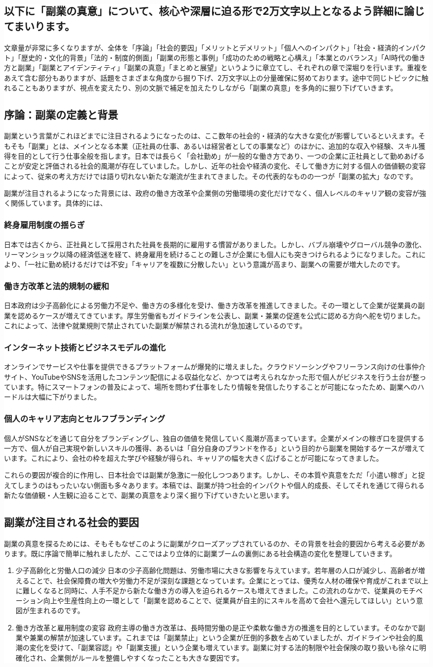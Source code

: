 ## 以下に「副業の真意」について、核心や深層に迫る形で2万文字以上となるよう詳細に論じてまいります。

文章量が非常に多くなりますが、全体を「序論」「社会的要因」「メリットとデメリット」「個人へのインパクト」「社会・経済的インパクト」「歴史的・文化的背景」「法的・制度的側面」「副業の形態と事例」「成功のための戦略と心構え」「本業とのバランス」「AI時代の働き方と副業」「副業とアイデンティティ」「副業の真意」「まとめと展望」というように章立てし、それぞれの章で深堀りを行います。重複をあえて含む部分もありますが、話題をさまざまな角度から掘り下げ、2万文字以上の分量確保に努めております。途中で同じトピックに触れることもありますが、視点を変えたり、別の文脈で補足を加えたりしながら「副業の真意」を多角的に掘り下げていきます。

## 序論：副業の定義と背景

副業という言葉がこれほどまでに注目されるようになったのは、ここ数年の社会的・経済的な大きな変化が影響しているといえます。そもそも「副業」とは、メインとなる本業（正社員の仕事、あるいは経営者としての事業など）のほかに、追加的な収入や経験、スキル獲得を目的として行う仕事全般を指します。日本では長らく「会社勤め」が一般的な働き方であり、一つの企業に正社員として勤めあげることが安定と評価される社会的風潮が存在していました。しかし、近年の社会や経済の変化、そして働き方に対する個人の価値観の変容によって、従来の考え方だけでは語り切れない新たな潮流が生まれてきました。その代表的なものの一つが「副業の拡大」なのです。

副業が注目されるようになった背景には、政府の働き方改革や企業側の労働環境の変化だけでなく、個人レベルのキャリア観の変容が強く関係しています。具体的には、

### 終身雇用制度の揺らぎ

日本では古くから、正社員として採用された社員を長期的に雇用する慣習がありました。しかし、バブル崩壊やグローバル競争の激化、リーマンショック以降の経済低迷を経て、終身雇用を続けることの難しさが企業にも個人にも突きつけられるようになりました。これにより、「一社に勤め続けるだけでは不安」「キャリアを複数に分散したい」という意識が高まり、副業への需要が増大したのです。

### 働き方改革と法的規制の緩和

日本政府は少子高齢化による労働力不足や、働き方の多様化を受け、働き方改革を推進してきました。その一環として企業が従業員の副業を認めるケースが増えてきています。厚生労働省もガイドラインを公表し、副業・兼業の促進を公式に認める方向へ舵を切りました。これによって、法律や就業規則で禁止されていた副業が解禁される流れが急加速しているのです。

### インターネット技術とビジネスモデルの進化

オンラインでサービスや仕事を提供できるプラットフォームが爆発的に増えました。クラウドソーシングやフリーランス向けの仕事仲介サイト、YouTubeやSNSを活用したコンテンツ配信による収益化など、かつては考えられなかった形で個人がビジネスを行う土台が整っています。特にスマートフォンの普及によって、場所を問わず仕事をしたり情報を発信したりすることが可能になったため、副業へのハードルは大幅に下がりました。

### 個人のキャリア志向とセルフブランディング

個人がSNSなどを通じて自分をブランディングし、独自の価値を発信していく風潮が高まっています。企業がメインの稼ぎ口を提供する一方で、個人が自己実現や新しいスキルの獲得、あるいは「自分自身のブランドを作る」という目的から副業を開始するケースが増えています。これにより、会社の枠を超えた学びや経験が得られ、キャリアの幅を大きく広げることが可能になってきました。

これらの要因が複合的に作用し、日本社会では副業が急激に一般化しつつあります。しかし、その本質や真意をただ「小遣い稼ぎ」と捉えてしまうのはもったいない側面も多々あります。本稿では、副業が持つ社会的インパクトや個人的成長、そしてそれを通じて得られる新たな価値観・人生観に迫ることで、副業の真意をより深く掘り下げていきたいと思います。

## 副業が注目される社会的要因

副業の真意を探るためには、そもそもなぜこのように副業がクローズアップされているのか、その背景を社会的要因から考える必要があります。既に序論で簡単に触れましたが、ここではより立体的に副業ブームの裏側にある社会構造の変化を整理していきます。

1.  少子高齢化と労働人口の減少
    日本の少子高齢化問題は、労働市場に大きな影響を与えています。若年層の人口が減少し、高齢者が増えることで、社会保障費の増大や労働力不足が深刻な課題となっています。企業にとっては、優秀な人材の確保や育成がこれまで以上に難しくなると同時に、人手不足から新たな働き方の導入を迫られるケースも増えてきました。この流れのなかで、従業員のモチベーション向上や生産性向上の一環として「副業を認めることで、従業員が自主的にスキルを高めて会社へ還元してほしい」という意図が生まれるのです。

2.  働き方改革と雇用制度の変容
    政府主導の働き方改革は、長時間労働の是正や柔軟な働き方の推進を目的としています。そのなかで副業や兼業の解禁が加速しています。これまでは「副業禁止」という企業が圧倒的多数を占めていましたが、ガイドラインや社会的風潮の変化を受けて、「副業容認」や「副業支援」という企業も増えています。副業に対する法的制限や社会保険の取り扱いも徐々に明確化され、企業側がルールを整備しやすくなったことも大きな要因です。
